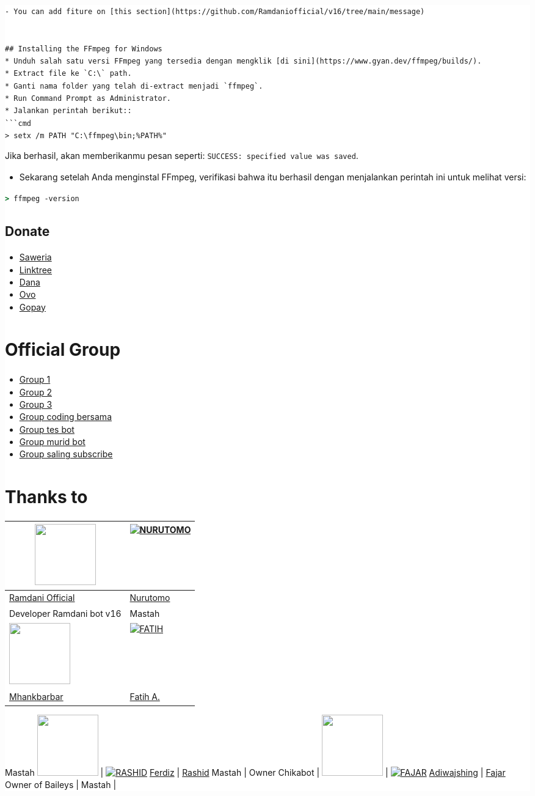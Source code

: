 ```
- You can add fiture on [this section](https://github.com/Ramdaniofficial/v16/tree/main/message)


## Installing the FFmpeg for Windows
* Unduh salah satu versi FFmpeg yang tersedia dengan mengklik [di sini](https://www.gyan.dev/ffmpeg/builds/).
* Extract file ke `C:\` path.
* Ganti nama folder yang telah di-extract menjadi `ffmpeg`.
* Run Command Prompt as Administrator.
* Jalankan perintah berikut::
```cmd
> setx /m PATH "C:\ffmpeg\bin;%PATH%"
```
Jika berhasil, akan memberikanmu pesan seperti: `SUCCESS: specified value was saved`.
* Sekarang setelah Anda menginstal FFmpeg, verifikasi bahwa itu berhasil dengan menjalankan perintah ini untuk melihat versi:
```cmd
> ffmpeg -version
```

## Donate
- [Saweria](https://saweria.co/Ramdaniofficial)
- [Linktree](https://linktr.ee/Ramdaniofficial)
- [Dana](089512545999)
- [Ovo](089512545999)
- [Gopay](089512545999)

# Official Group
- [Group 1](https://chat.whatsapp.com/Gq71DUTFOhRE9efPYyobYu)
- [Group 2](https://chat.whatsapp.com/I4qx9yNFPXP6cGP7Q1zBhq)
- [Group 3](https://chat.whatsapp.com/IbGdZllhP0Q92BJrOwvOLK)
- [Group coding bersama](https://chat.whatsapp.com/FR0FmwpBEmQ3HuyF2SIdVQ)
- [Group tes bot](https://chat.whatsapp.com/L8ucMoUQUTt3gKzSvpttbU)
- [Group murid bot](https://chat.whatsapp.com/IyNVUbMxyoSG0Sw0oe6T62)
- [Group saling subscribe](https://chat.whatsapp.com/Dx8VCkqvDSRD5yXXxQ3LK3)


# Thanks to
<a href="https://github.com/Ramdaniofficial"><img src="https://github.com/Ramdaniofficial.png?size=100" width="100" height="100"></a> | [![NURUTOMO](https://github.com/Nurutomo.png?size=100)](https://github.com/Nurutomo) 
---|---
[Ramdani Official](https://github.com/Ramdaniofficial)  | [Nurutomo](https://github.com/Nurutomo)
Developer Ramdani bot v16 | Mastah |
<a href="https://github.com/MhankBarBar"><img src="https://github.com/MhankBarBar.png?size=100" width="100" height="100"></a> | [![FATIH](https://github.com/fatiharridho.png?size=100)](https://github.com/fatiharridho) 
[Mhankbarbar](https://github.com/MhankBarBar)  | [Fatih A.](https://github.com/fatiharridho)
Mastah 
<a href="https://github.com/FERDIZ-afk"><img src="https://github.com/FERDIZ-afk.png?size=100" width="100" height="100"></a> | [![RASHID](http://github.com/rashidsiregar28.png?size=100)](http://github.com/rashidsiregar28) 
[Ferdiz](https://github.com/FERDIZ-afk)  | [Rashid](https://github.com/rashidsiregar28)
Mastah | Owner Chikabot |
<a href="https://github.com/adiwajshing"><img src="https://github.com/adiwajshing.png?size=100" width="100" height="100"></a> | [![FAJAR](http://github.com/fajar.png?size=100)](http://github.com/fajar) 
[Adiwajshing](https://github.com/adiwajshing) | [Fajar](https://github.com/fajar)
Owner of Baileys | Mastah |

